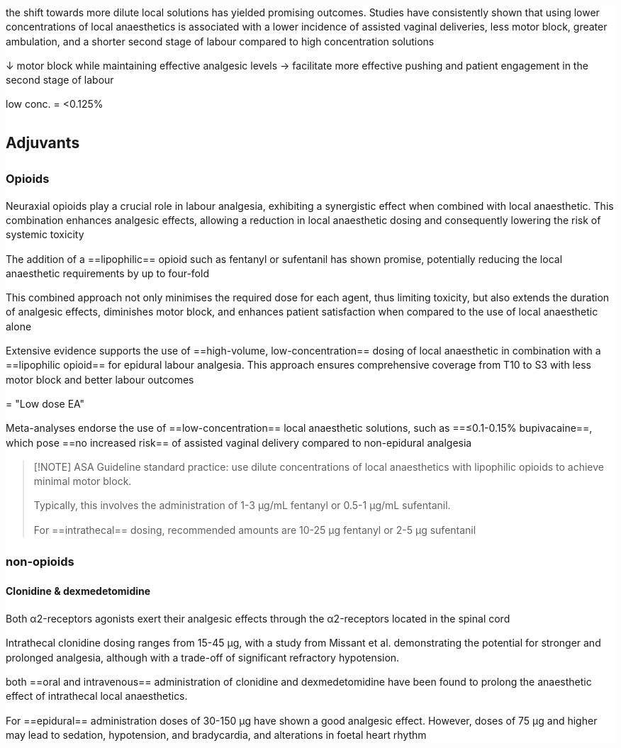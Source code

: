 the shift towards more dilute local solutions has yielded promising outcomes. Studies have consistently shown that using lower concentrations of local anaesthetics is associated with a lower incidence of assisted vaginal deliveries, less motor block, greater ambulation, and a shorter second stage of labour compared to high concentration solutions

↓ motor block while maintaining effective analgesic levels → facilitate more effective pushing and patient engagement in the second stage of labour

low conc. = <0.125%
## Adjuvants
### Opioids
Neuraxial opioids play a crucial role in labour analgesia, exhibiting a synergistic effect when combined with local anaesthetic. This combination enhances analgesic effects, allowing a reduction in local anaesthetic dosing and consequently lowering the risk of systemic toxicity

The addition of a ==lipophilic== opioid such as fentanyl or sufentanil has shown promise, potentially reducing the local anaesthetic requirements by up to four-fold

This combined approach not only minimises the required dose for each agent, thus limiting toxicity, but also extends the duration of analgesic effects, diminishes motor block, and enhances patient satisfaction when compared to the use of local anaesthetic alone

Extensive evidence supports the use of ==high-volume, low-concentration== dosing of local anaesthetic in combination with a ==lipophilic opioid== for epidural labour analgesia. This approach ensures comprehensive coverage from T10 to S3 with less motor block and better labour outcomes

= "Low dose EA"

Meta-analyses endorse the use of ==low-concentration== local anaesthetic solutions, such as ==≤0.1-0.15% bupivacaine==, which pose ==no increased risk== of assisted vaginal delivery compared to non-epidural analgesia


> [!NOTE] ASA Guideline
> standard practice: use dilute concentrations of local anaesthetics with lipophilic opioids to achieve minimal motor block. 
> 
> Typically, this involves the administration of 1-3 μg/mL fentanyl or 0.5-1 μg/mL sufentanil.
> 
> For ==intrathecal== dosing, recommended amounts are 10-25 μg fentanyl or 2-5 μg sufentanil

### non-opioids
#### Clonidine & dexmedetomidine
Both α2-receptors agonists exert their analgesic effects through the α2-receptors located in the spinal cord

Intrathecal clonidine dosing ranges from 15-45 μg, with a study from Missant et al. demonstrating the potential for stronger and prolonged analgesia, although with a trade-off of significant refractory hypotension.

both ==oral and intravenous== administration of clonidine and dexmedetomidine have been found to prolong the anaesthetic effect of intrathecal local anaesthetics.

For ==epidural== administration doses of 30-150 μg have shown a good analgesic effect. However, doses of 75 μg and higher may lead to sedation, hypotension, and bradycardia, and alterations in foetal heart rhythm
